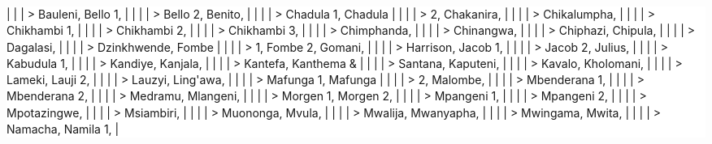 |                       |                       | > Bauleni, Bello 1,   |
|                       |                       | > Bello 2, Benito,    |
|                       |                       | > Chadula 1, Chadula  |
|                       |                       | > 2, Chakanira,       |
|                       |                       | > Chikalumpha,        |
|                       |                       | > Chikhambi 1,        |
|                       |                       | > Chikhambi 2,        |
|                       |                       | > Chikhambi 3,        |
|                       |                       | > Chimphanda,         |
|                       |                       | > Chinangwa,          |
|                       |                       | > Chiphazi, Chipula,  |
|                       |                       | > Dagalasi,           |
|                       |                       | > Dzinkhwende, Fombe  |
|                       |                       | > 1, Fombe 2, Gomani, |
|                       |                       | > Harrison, Jacob 1,  |
|                       |                       | > Jacob 2, Julius,    |
|                       |                       | > Kabudula 1,         |
|                       |                       | > Kandiye, Kanjala,   |
|                       |                       | > Kantefa, Kanthema & |
|                       |                       | > Santana, Kaputeni,  |
|                       |                       | > Kavalo, Kholomani,  |
|                       |                       | > Lameki, Lauji 2,    |
|                       |                       | > Lauzyi, Ling'awa,   |
|                       |                       | > Mafunga 1, Mafunga  |
|                       |                       | > 2, Malombe,         |
|                       |                       | > Mbenderana 1,       |
|                       |                       | > Mbenderana 2,       |
|                       |                       | > Medramu, Mlangeni,  |
|                       |                       | > Morgen 1, Morgen 2, |
|                       |                       | > Mpangeni 1,         |
|                       |                       | > Mpangeni 2,         |
|                       |                       | > Mpotazingwe,        |
|                       |                       | > Msiambiri,          |
|                       |                       | > Muononga, Mvula,    |
|                       |                       | > Mwalija, Mwanyapha, |
|                       |                       | > Mwingama, Mwita,    |
|                       |                       | > Namacha, Namila 1,  |